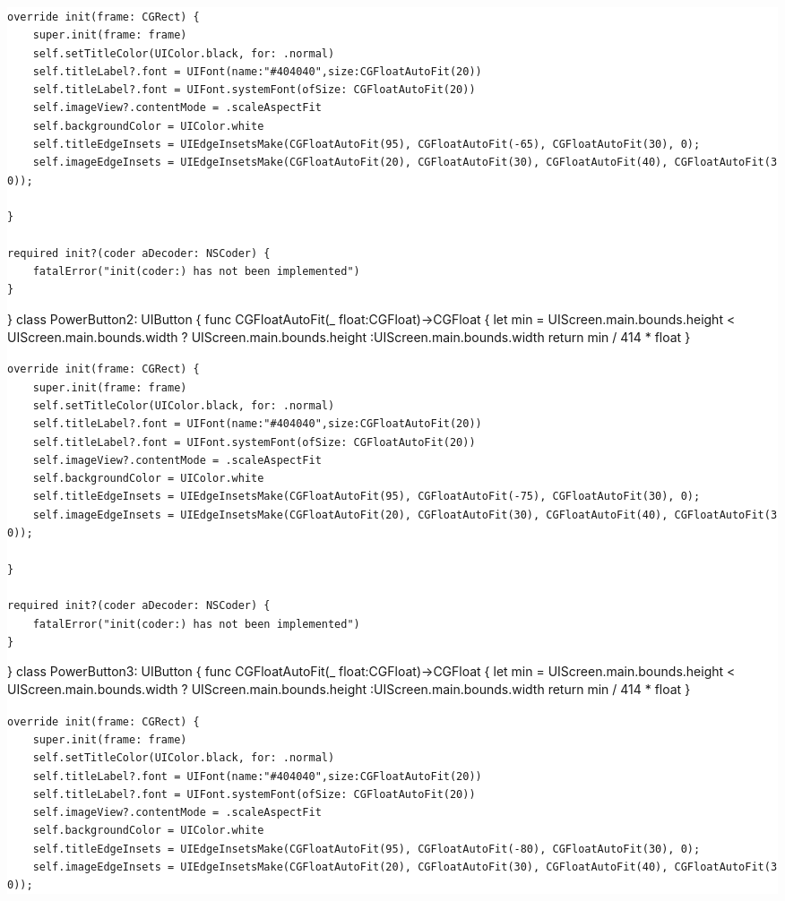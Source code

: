     override init(frame: CGRect) {
        super.init(frame: frame)
        self.setTitleColor(UIColor.black, for: .normal)
        self.titleLabel?.font = UIFont(name:"#404040",size:CGFloatAutoFit(20))
        self.titleLabel?.font = UIFont.systemFont(ofSize: CGFloatAutoFit(20))
        self.imageView?.contentMode = .scaleAspectFit
        self.backgroundColor = UIColor.white
        self.titleEdgeInsets = UIEdgeInsetsMake(CGFloatAutoFit(95), CGFloatAutoFit(-65), CGFloatAutoFit(30), 0);
        self.imageEdgeInsets = UIEdgeInsetsMake(CGFloatAutoFit(20), CGFloatAutoFit(30), CGFloatAutoFit(40), CGFloatAutoFit(30));
        
    }
    
    required init?(coder aDecoder: NSCoder) {
        fatalError("init(coder:) has not been implemented")
    }
}
class PowerButton2: UIButton {
    func CGFloatAutoFit(_ float:CGFloat)->CGFloat {
        let min = UIScreen.main.bounds.height < UIScreen.main.bounds.width ? UIScreen.main.bounds.height :UIScreen.main.bounds.width
        return min / 414 * float
    }
    
    override init(frame: CGRect) {
        super.init(frame: frame)
        self.setTitleColor(UIColor.black, for: .normal)
        self.titleLabel?.font = UIFont(name:"#404040",size:CGFloatAutoFit(20))
        self.titleLabel?.font = UIFont.systemFont(ofSize: CGFloatAutoFit(20))
        self.imageView?.contentMode = .scaleAspectFit
        self.backgroundColor = UIColor.white
        self.titleEdgeInsets = UIEdgeInsetsMake(CGFloatAutoFit(95), CGFloatAutoFit(-75), CGFloatAutoFit(30), 0);
        self.imageEdgeInsets = UIEdgeInsetsMake(CGFloatAutoFit(20), CGFloatAutoFit(30), CGFloatAutoFit(40), CGFloatAutoFit(30));
        
    }
    
    required init?(coder aDecoder: NSCoder) {
        fatalError("init(coder:) has not been implemented")
    }
}
class PowerButton3: UIButton {
    func CGFloatAutoFit(_ float:CGFloat)->CGFloat {
        let min = UIScreen.main.bounds.height < UIScreen.main.bounds.width ? UIScreen.main.bounds.height :UIScreen.main.bounds.width
        return min / 414 * float
    }
    
    override init(frame: CGRect) {
        super.init(frame: frame)
        self.setTitleColor(UIColor.black, for: .normal)
        self.titleLabel?.font = UIFont(name:"#404040",size:CGFloatAutoFit(20))
        self.titleLabel?.font = UIFont.systemFont(ofSize: CGFloatAutoFit(20))
        self.imageView?.contentMode = .scaleAspectFit
        self.backgroundColor = UIColor.white
        self.titleEdgeInsets = UIEdgeInsetsMake(CGFloatAutoFit(95), CGFloatAutoFit(-80), CGFloatAutoFit(30), 0);
        self.imageEdgeInsets = UIEdgeInsetsMake(CGFloatAutoFit(20), CGFloatAutoFit(30), CGFloatAutoFit(40), CGFloatAutoFit(30));
        